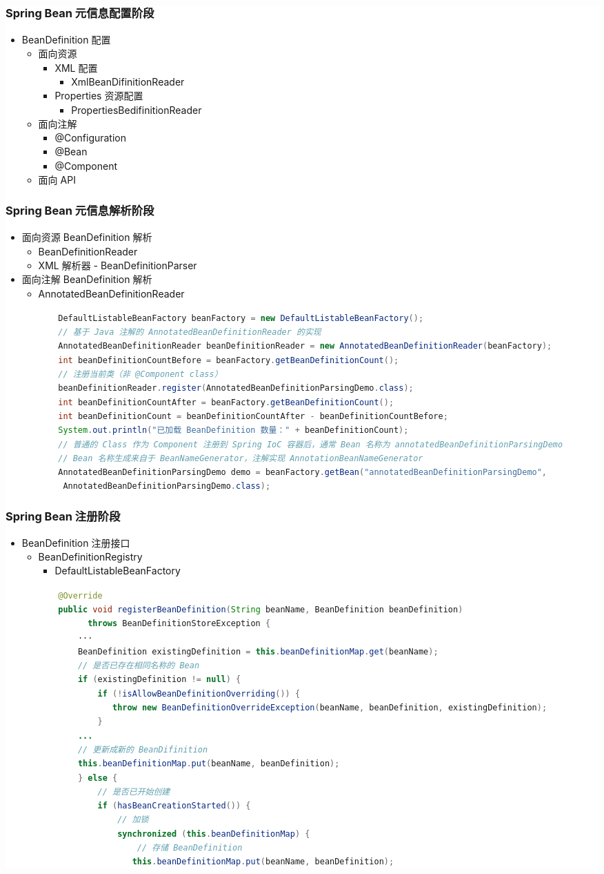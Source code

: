 ### Spring Bean 元信息配置阶段
- BeanDefinition 配置
	- 面向资源
		- XML 配置
			- XmlBeanDifinitionReader
		- Properties 资源配置
			- PropertiesBedifinitionReader 
	-  面向注解
		-  @Configuration 
		-  @Bean
		-  @Component
	-  面向 API


### Spring Bean 元信息解析阶段
- 面向资源 BeanDefinition 解析
	- BeanDefinitionReader
	- XML 解析器 - BeanDefinitionParser
- 面向注解 BeanDefinition 解析
	- AnnotatedBeanDefinitionReader
		``` java
			DefaultListableBeanFactory beanFactory = new DefaultListableBeanFactory();  
			// 基于 Java 注解的 AnnotatedBeanDefinitionReader 的实现  
			AnnotatedBeanDefinitionReader beanDefinitionReader = new AnnotatedBeanDefinitionReader(beanFactory);  
			int beanDefinitionCountBefore = beanFactory.getBeanDefinitionCount();  
			// 注册当前类（非 @Component class）  
			beanDefinitionReader.register(AnnotatedBeanDefinitionParsingDemo.class);  
			int beanDefinitionCountAfter = beanFactory.getBeanDefinitionCount();  
			int beanDefinitionCount = beanDefinitionCountAfter - beanDefinitionCountBefore;  
			System.out.println("已加载 BeanDefinition 数量：" + beanDefinitionCount);  
			// 普通的 Class 作为 Component 注册到 Spring IoC 容器后，通常 Bean 名称为 annotatedBeanDefinitionParsingDemo  
			// Bean 名称生成来自于 BeanNameGenerator，注解实现 AnnotationBeanNameGenerator  
			AnnotatedBeanDefinitionParsingDemo demo = beanFactory.getBean("annotatedBeanDefinitionParsingDemo",  
			 AnnotatedBeanDefinitionParsingDemo.class);
		```


### Spring Bean 注册阶段
- BeanDefinition 注册接口
	- BeanDefinitionRegistry
		- DefaultListableBeanFactory
		``` java
			@Override  
			public void registerBeanDefinition(String beanName, BeanDefinition beanDefinition)  
				  throws BeanDefinitionStoreException {
				···
				BeanDefinition existingDefinition = this.beanDefinitionMap.get(beanName);
				// 是否已存在相同名称的 Bean
				if (existingDefinition != null) {
					if (!isAllowBeanDefinitionOverriding()) {  
					   throw new BeanDefinitionOverrideException(beanName, beanDefinition, existingDefinition);  
					}
				...
				// 更新成新的 BeanDifinition
				this.beanDefinitionMap.put(beanName, beanDefinition);
				} else {
					// 是否已开始创建
					if (hasBeanCreationStarted()) {
						// 加锁
						synchronized (this.beanDefinitionMap) {  
							// 存储 BeanDefinition
						   this.beanDefinitionMap.put(beanName, beanDefinition); 